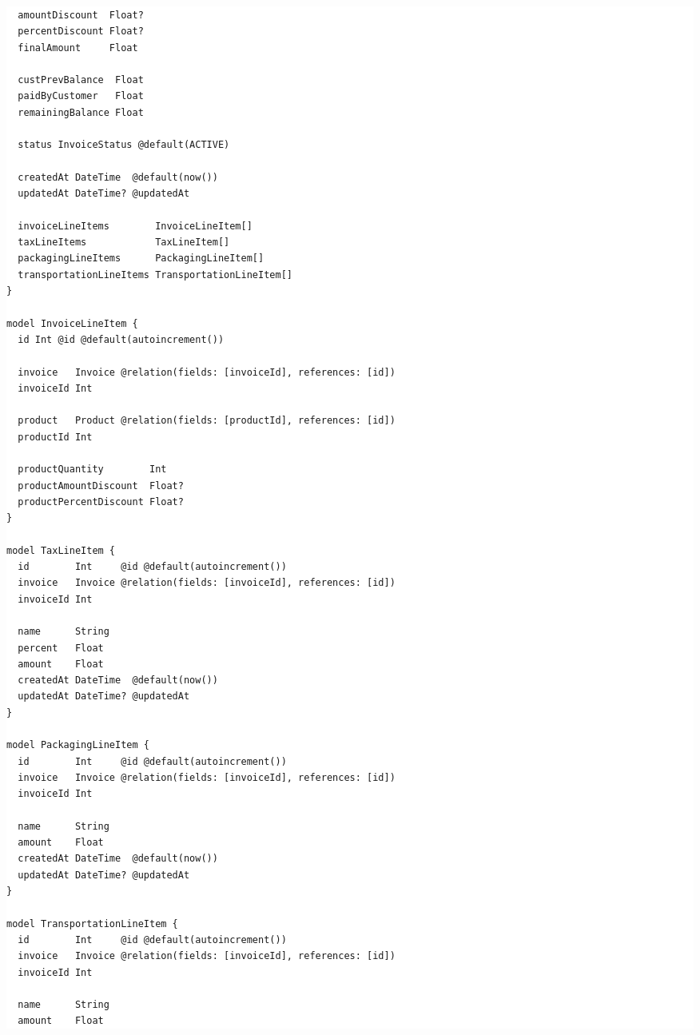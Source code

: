 ```prisma
  amountDiscount  Float?
  percentDiscount Float?
  finalAmount     Float

  custPrevBalance  Float
  paidByCustomer   Float
  remainingBalance Float

  status InvoiceStatus @default(ACTIVE)

  createdAt DateTime  @default(now())
  updatedAt DateTime? @updatedAt

  invoiceLineItems        InvoiceLineItem[]
  taxLineItems            TaxLineItem[]
  packagingLineItems      PackagingLineItem[]
  transportationLineItems TransportationLineItem[]
}

model InvoiceLineItem {
  id Int @id @default(autoincrement())

  invoice   Invoice @relation(fields: [invoiceId], references: [id])
  invoiceId Int

  product   Product @relation(fields: [productId], references: [id])
  productId Int

  productQuantity        Int
  productAmountDiscount  Float?
  productPercentDiscount Float?
}

model TaxLineItem {
  id        Int     @id @default(autoincrement())
  invoice   Invoice @relation(fields: [invoiceId], references: [id])
  invoiceId Int

  name      String
  percent   Float
  amount    Float
  createdAt DateTime  @default(now())
  updatedAt DateTime? @updatedAt
}

model PackagingLineItem {
  id        Int     @id @default(autoincrement())
  invoice   Invoice @relation(fields: [invoiceId], references: [id])
  invoiceId Int

  name      String
  amount    Float
  createdAt DateTime  @default(now())
  updatedAt DateTime? @updatedAt
}

model TransportationLineItem {
  id        Int     @id @default(autoincrement())
  invoice   Invoice @relation(fields: [invoiceId], references: [id])
  invoiceId Int

  name      String
  amount    Float
```